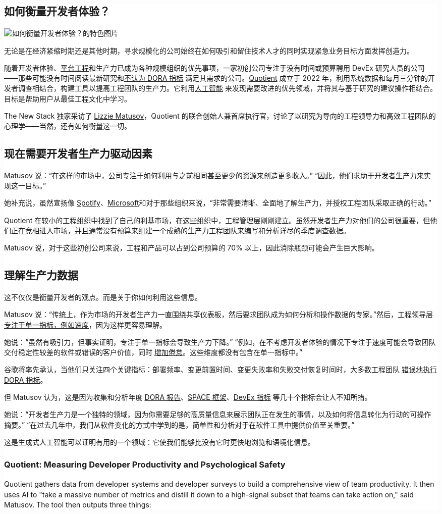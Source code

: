 ## 如何衡量开发者体验？
![如何衡量开发者体验？的特色图片](https://cdn.thenewstack.io/media/2024/05/1f7af3da-lizzie-matusov-quotient-sheto-1024x576.jpeg)

无论是在经济紧缩时期还是其他时期，寻求规模化的公司始终在如何吸引和留住技术人才的同时实现紧急业务目标方面发挥创造力。

随着开发者体验、[平台工程](https://thenewstack.io/platform-engineering/)和生产力已成为各种规模组织的优先事项，一家初创公司专注于没有时间或预算聘用 DevEx 研究人员的公司——那些可能没有时间阅读最新研究和[不认为 DORA 指标](https://thenewstack.io/despite-the-hype-engineers-not-impressed-with-dora-metrics/) 满足其需求的公司。[Quotient](https://www.getquotient.com/) 成立于 2022 年，利用系统数据和每月三分钟的开发者调查相结合，构建工具以提高工程团队的生产力。它利用[人工智能](https://thenewstack.io/ai/) 来发现需要改进的优先领域，并将其与基于研究的建议操作相结合。目标是帮助用户从最佳工程文化中学习。

The New Stack 独家采访了 [Lizzie Matusov](https://www.linkedin.com/in/lizzie-matusov/)，Quotient 的联合创始人兼首席执行官，讨论了以研究为导向的工程领导力和高效工程团队的心理学——当然，还有如何衡量这一切。

## 现在需要开发者生产力驱动因素

Matusov 说：“在这样的市场中，公司专注于如何利用与之前相同甚至更少的资源来创造更多收入。” “因此，他们求助于开发者生产力来实现这一目标。”

她补充说，虽然宣扬像 [Spotify](https://thenewstack.io/metrics-driven-developer-productivity-engineering-at-spotify/)、[Microsoft](https://news.microsoft.com/?utm_content=inline+mention)和对于那些组织来说，“非常需要清晰、全面地了解生产力，并授权工程团队采取正确的行动。”

Quotient 在较小的工程组织中找到了自己的利基市场，在这些组织中，工程管理层刚刚建立。虽然开发者生产力对他们的公司很重要，但他们正在竞相进入市场，并且通常没有预算来组建一个成熟的生产力工程团队来编写和分析详尽的季度调查数据。

Matusov 说，对于这些初创公司来说，工程和产品可以占到公司预算的 70% 以上，因此消除瓶颈可能会产生巨大影响。

## 理解生产力数据

这不仅仅是衡量开发者的观点。而是关于你如何利用这些信息。

Matusov 说：“传统上，作为市场的开发者生产力一直围绕共享仪表板，然后要求团队成为如何分析和操作数据的专家。”然后，工程领导层 [专注于单一指标，例如速度](https://thenewstack.io/measuring-developer-productivity-whos-winning-the-debate/)，因为这样更容易理解。

她说：“虽然有吸引力，但事实证明，专注于单一指标会导致生产力下降。” “例如，在不考虑开发者体验的情况下专注于速度可能会导致团队交付稳定性较差的软件或错误的客户价值，同时 [增加倦怠](https://thenewstack.io/tech-works-how-to-identify-and-address-burnout-on-your-team/)。这些维度都没有包含在单一指标中。”

谷歌将率先承认，当他们只关注四个关键指标：部署频率、变更前置时间、变更失败率和失败交付恢复时间时，大多数工程团队 [错误地执行 DORA 指标](https://thenewstack.io/google-says-you-might-be-doing-dora-metrics-wrong/)。

但 Matusov 认为，这是因为收集和分析年度 [DORA 报告](https://thenewstack.io/googles-formula-for-elite-devops-performance/)、[SPACE 框架](https://thenewstack.io/developer-productivity-in-2024-new-metrics-more-genai/)、[DevEx 指标](https://thenewstack.io/can-devex-metrics-drive-developer-productivity/) 等几十个指标会让人不知所措。

她说：“开发者生产力是一个独特的领域，因为你需要足够的高质量信息来展示团队正在发生的事情，以及如何将信息转化为行动的可操作摘要。” “在过去几年中，我们从软件变化的方式中学到的是，简单性和分析对于在软件工具中提供价值至关重要。”

这是生成式人工智能可以证明有用的一个领域：它使我们能够比没有它时更快地浏览和语境化信息。
### Quotient: Measuring Developer Productivity and Psychological Safety

Quotient gathers data from developer systems and developer surveys to build a comprehensive view of team productivity. It then uses AI to "take a massive number of metrics and distill it down to a high-signal subset that teams can take action on," said Matusov. The tool then outputs three things:
